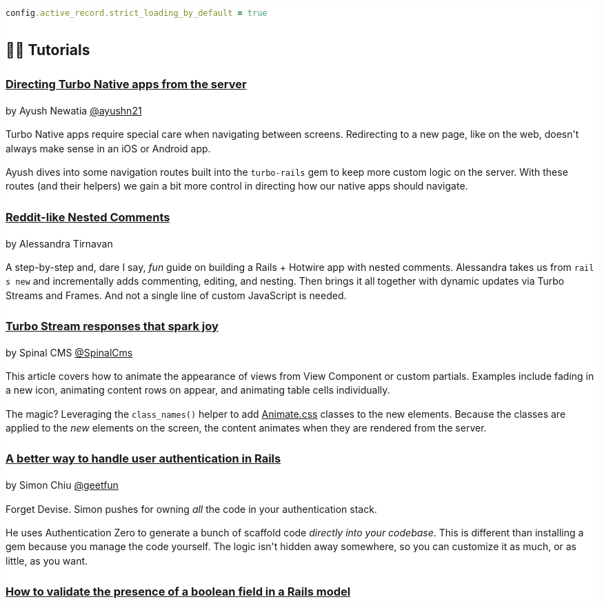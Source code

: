 ```ruby
config.active_record.strict_loading_by_default = true
```

## 👩‍🎓 Tutorials

### [Directing Turbo Native apps from the server](https://binarysolo.chapter24.blog/directing-turbo-native-apps-from-the-server/)

by Ayush Newatia [@ayushn21](https://twitter.com/ayushn21)

Turbo Native apps require special care when navigating between screens. Redirecting to a new page, like on the web, doesn't always make sense in an iOS or Android app.

Ayush dives into some navigation routes built into the `turbo-rails` gem to keep more custom logic on the server. With these routes (and their helpers) we gain a bit more control in directing how our native apps should navigate.

### [Reddit-like Nested Comments](https://medium.com/@tirnavanalessandra/rails-7-turbo-hotwire-reddit-like-nested-comments-92d475e3bbd4)

by Alessandra Tirnavan

A step-by-step and, dare I say, *fun* guide on building a Rails + Hotwire app with nested comments. Alessandra takes us from `rails new` and incrementally adds commenting, editing, and nesting. Then brings it all together with dynamic updates via Turbo Streams and Frames. And not a single line of custom JavaScript is needed.

### [Turbo Stream responses that spark joy](https://dev.to/spinal/turbo-stream-responses-that-spark-joy-25mj)

by Spinal CMS [@SpinalCms](https://twitter.com/SpinalCms)

This article covers how to animate the appearance of views from View Component or custom partials. Examples include fading in a new icon, animating content rows on appear, and animating table cells individually.

The magic? Leveraging the `class_names()` helper to add [Animate.css](https://animate.style) classes to the new elements. Because the classes are applied to the _new_ elements on the screen, the content animates when they are rendered from the server.

### [A better way to handle user authentication in Rails](https://codewithrails.com/rails-authentication)

by Simon Chiu [@geetfun](https://twitter.com/geetfun)

Forget Devise. Simon pushes for owning _all_ the code in your authentication stack.

He uses Authentication Zero to generate a bunch of scaffold code _directly into your codebase_. This is different than installing a gem because you manage the code yourself. The logic isn't hidden away somewhere, so you can customize it as much, or as little, as you want.

### [How to validate the presence of a boolean field in a Rails model](https://thoughtbot.com/blog/how-to-validate-the-presence-of-a-boolean-field-in-a-rails-model)
